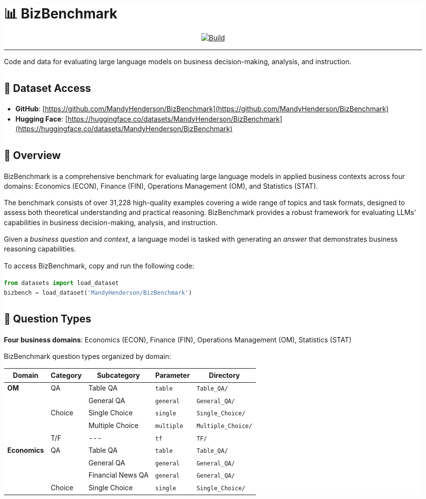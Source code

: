 # 📊 BizBenchmark

<p align="center">
    <a href="https://www.python.org/">
        <img alt="Build" src="https://img.shields.io/badge/Python-3.8+-1f425f.svg?color=purple">
    </a>
</p>

---

Code and data for evaluating large language models on business decision-making, analysis, and instruction.

## 🔗 Dataset Access

- **GitHub**: [https://github.com/MandyHenderson/BizBenchmark](https://github.com/MandyHenderson/BizBenchmark)
- **Hugging Face**: [https://huggingface.co/datasets/MandyHenderson/BizBenchmark](https://huggingface.co/datasets/MandyHenderson/BizBenchmark)

## 👋 Overview

BizBenchmark is a comprehensive benchmark for evaluating large language models in applied business contexts across four domains: Economics (ECON), Finance (FIN), Operations Management (OM), and Statistics (STAT).

The benchmark consists of over 31,228 high-quality examples covering a wide range of topics and task formats, designed to assess both theoretical understanding and practical reasoning. BizBenchmark provides a robust framework for evaluating LLMs' capabilities in business decision-making, analysis, and instruction.

Given a *business question* and *context*, a language model is tasked with generating an *answer* that demonstrates business reasoning capabilities.

To access BizBenchmark, copy and run the following code:
```python
from datasets import load_dataset
bizbench = load_dataset('MandyHenderson/BizBenchmark')
```

## 🧪 Question Types

**Four business domains**: Economics (ECON), Finance (FIN), Operations Management (OM), Statistics (STAT)

BizBenchmark question types organized by domain:

| Domain | Category | Subcategory | Parameter | Directory |
|--------|----------|-------------|-----------|-----------|
| **OM** | QA | Table QA | `table` | `Table_QA/` |
| | | General QA | `general` | `General_QA/` |
| | Choice | Single Choice | `single` | `Single_Choice/` |
| | | Multiple Choice | `multiple` | `Multiple_Choice/` |
| | T/F | --- | `tf` | `TF/` |
| **Economics** | QA | Table QA | `table` | `Table_QA/` |
| | | General QA | `general` | `General_QA/` |
| | | Financial News QA | `general` | `General_QA/` |
| | Choice | Single Choice | `single` | `Single_Choice/` |